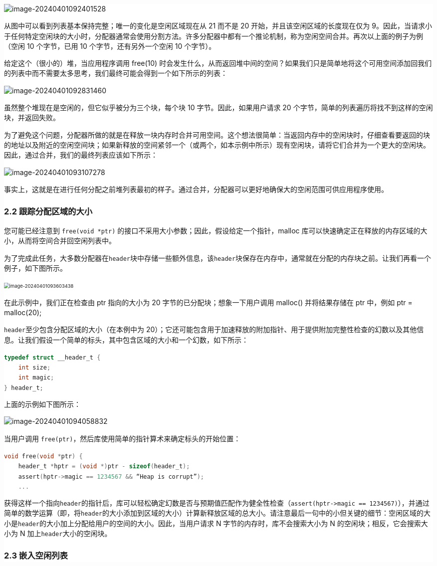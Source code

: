 ![image-20240401092401528](https://raw.githubusercontent.com/unique-pure/NewPicGoLibrary/main/img/free-list-split-1.png)

从图中可以看到列表基本保持完整；唯一的变化是空闲区域现在从 21 而不是 20 开始，并且该空闲区域的长度现在仅为 9。因此，当请求小于任何特定空闲块的大小时，分配器通常会使用分割方法。许多分配器中都有一个推论机制，称为空闲空间合并。再次以上面的例子为例（空闲 10 个字节，已用 10 个字节，还有另外一个空闲 10 个字节）。

给定这个（很小的）堆，当应用程序调用 free(10) 时会发生什么，从而返回堆中间的空间？如果我们只是简单地将这个可用空间添加回我们的列表中而不需要太多思考，我们最终可能会得到一个如下所示的列表：

![image-20240401092831460](https://raw.githubusercontent.com/unique-pure/NewPicGoLibrary/main/img/free-list-but-no-coalescing.png)



虽然整个堆现在是空闲的，但它似乎被分为三个块，每个块 10 字节。因此，如果用户请求 20 个字节，简单的列表遍历将找不到这样的空闲块，并返回失败。

为了避免这个问题，分配器所做的就是在释放一块内存时合并可用空间。这个想法很简单：当返回内存中的空闲块时，仔细查看要返回的块的地址以及附近的空闲空间块；如果新释放的空间紧邻一个（或两个，如本示例中所示）现有空闲块，请将它们合并为一个更大的空闲块。因此，通过合并，我们的最终列表应该如下所示： 

![image-20240401093107278](https://raw.githubusercontent.com/unique-pure/NewPicGoLibrary/main/img/after-coalescing-free-chunks.png)

事实上，这就是在进行任何分配之前堆列表最初的样子。通过合并，分配器可以更好地确保大的空闲范围可供应用程序使用。

### 2.2 跟踪分配区域的大小

您可能已经注意到 `free(void *ptr)` 的接口不采用大小参数；因此，假设给定一个指针，malloc 库可以快速确定正在释放的内存区域的大小，从而将空间合并回空闲列表中。

为了完成此任务，大多数分配器在`header`块中存储一些额外信息，该`header`块保存在内存中，通常就在分配的内存块之前。让我们再看一个例子，如下图所示。

<img src="https://raw.githubusercontent.com/unique-pure/NewPicGoLibrary/main/img/header-block-example-1.png" alt="image-20240401093603438" style="zoom:67%;" />

在此示例中，我们正在检查由 ptr 指向的大小为 20 字节的已分配块；想象一下用户调用 malloc() 并将结果存储在 ptr 中，例如 ptr = malloc(20);

`header`至少包含分配区域的大小（在本例中为 20）；它还可能包含用于加速释放的附加指针、用于提供附加完整性检查的幻数以及其他信息。让我们假设一个简单的标头，其中包含区域的大小和一个幻数，如下所示：

```c
typedef struct __header_t {
	int size;
	int magic;
} header_t;
```

上面的示例如下图所示：

![image-20240401094058832](https://raw.githubusercontent.com/unique-pure/NewPicGoLibrary/main/img/Specific-Contents-of-the-Header.png)

当用户调用 `free(ptr)`，然后库使用简单的指针算术来确定标头的开始位置：

```c
void free(void *ptr) {
	header_t *hptr = (void *)ptr - sizeof(header_t);
    assert(hptr->magic == 1234567 && “Heap is corrupt”);
	...
```

获得这样一个指向`header`的指针后，库可以轻松确定幻数是否与预期值匹配作为健全性检查（`assert(hptr->magic == 1234567)`），并通过简单的数学运算（即，将`header`的大小添加到区域的大小）计算新释放区域的总大小。请注意最后一句中的小但关键的细节：空闲区域的大小是`header`的大小加上分配给用户的空间的大小。因此，当用户请求 N 字节的内存时，库不会搜索大小为 N 的空闲块；相反，它会搜索大小为 N 加上`header`大小的空闲块。

### 2.3 嵌入空闲列表
